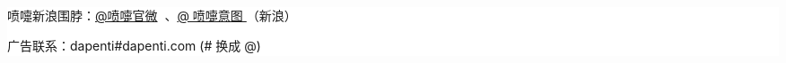 </p>
<p>
	喷嚏新浪围脖：<a href="http://weibo.com/u/5463797858" target="_blank">@喷嚏官微</a>&#160; 、<a href="http://weibo.com/2379450280" target="_blank">@ 喷嚏意图&#160;</a>（新浪）
</p>
<p>
	广告联系：dapenti#dapenti.com (# 换成 @)&#160;
</p>
				</div>